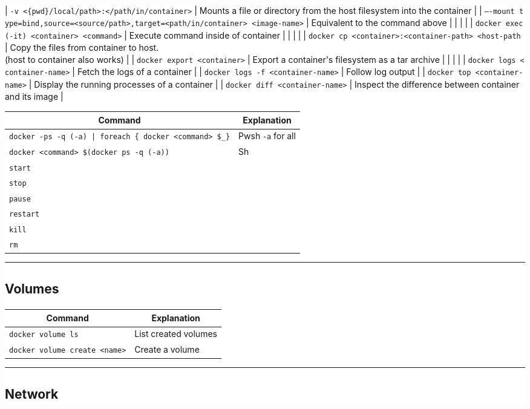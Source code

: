 | `-v <{pwd}/local/path>:</path/in/container>`                                       | Mounts a file or directory from the host filesystem into the container   |
| `–-mount type=bind,source=<source/path>,target=<path/in/container> <image-name>`   | Equivalent to the command above                                          |
|                                                                                    |                                                                          |
| `docker exec (-it) <container> <command>`                                          | Execute command inside of container                                      |
|                                                                                    |                                                                          |
| `docker cp <container>:<container-path> <host-path`                                | Copy the files from container to host.<br>(host to container also works) |
| `docker export <container>`                                                        | Export a container's filesystem as a tar archive                         |
|                                                                                    |                                                                          |
| `docker logs <container-name>`                                                     | Fetch the logs of a container                                            |
| `docker logs -f <container-name>`                                                  | Follow log output                                                        |
| `docker top <container-name>`                                                      | Display the running processes of a container                             |
| `docker diff <container-name>`                                                     | Inspect the difference between container and its image                   |

| Command                                                | Explanation       |
| ------------------------------------------------------ | ----------------- |
| `docker -ps -q (-a) \| foreach { docker <command> $_}` | Pwsh `-a` for all |
| `docker <command> $(docker ps -q (-a))`                | Sh                |
| `start`                                                |                   |
| `stop`                                                 |                   |
| `pause`                                                |                   |
| `restart`                                              |                   |
| `kill`                                                 |                   |
| `rm`                                                   |                   |

---
## Volumes

| Command                                 | Explanation              |
| --------------------------------------- | ------------------------ |
| `docker volume ls`                      | List created volumes     |
| `docker volume create <name>`           | Create a volume          |

---
## Network
